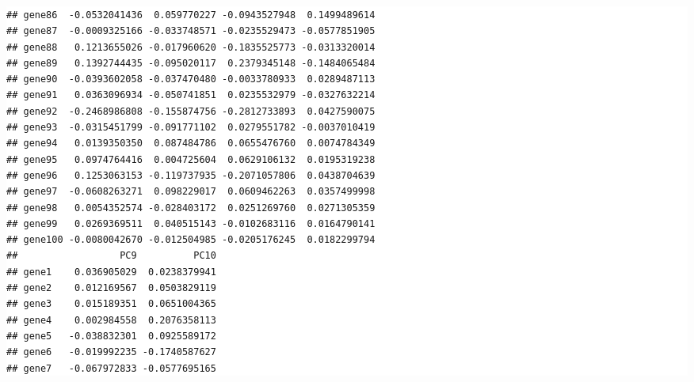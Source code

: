     ## gene86  -0.0532041436  0.059770227 -0.0943527948  0.1499489614
    ## gene87  -0.0009325166 -0.033748571 -0.0235529473 -0.0577851905
    ## gene88   0.1213655026 -0.017960620 -0.1835525773 -0.0313320014
    ## gene89   0.1392744435 -0.095020117  0.2379345148 -0.1484065484
    ## gene90  -0.0393602058 -0.037470480 -0.0033780933  0.0289487113
    ## gene91   0.0363096934 -0.050741851  0.0235532979 -0.0327632214
    ## gene92  -0.2468986808 -0.155874756 -0.2812733893  0.0427590075
    ## gene93  -0.0315451799 -0.091771102  0.0279551782 -0.0037010419
    ## gene94   0.0139350350  0.087484786  0.0655476760  0.0074784349
    ## gene95   0.0974764416  0.004725604  0.0629106132  0.0195319238
    ## gene96   0.1253063153 -0.119737935 -0.2071057806  0.0438704639
    ## gene97  -0.0608263271  0.098229017  0.0609462263  0.0357499998
    ## gene98   0.0054352574 -0.028403172  0.0251269760  0.0271305359
    ## gene99   0.0269369511  0.040515143 -0.0102683116  0.0164790141
    ## gene100 -0.0080042670 -0.012504985 -0.0205176245  0.0182299794
    ##                  PC9          PC10
    ## gene1    0.036905029  0.0238379941
    ## gene2    0.012169567  0.0503829119
    ## gene3    0.015189351  0.0651004365
    ## gene4    0.002984558  0.2076358113
    ## gene5   -0.038832301  0.0925589172
    ## gene6   -0.019992235 -0.1740587627
    ## gene7   -0.067972833 -0.0577695165